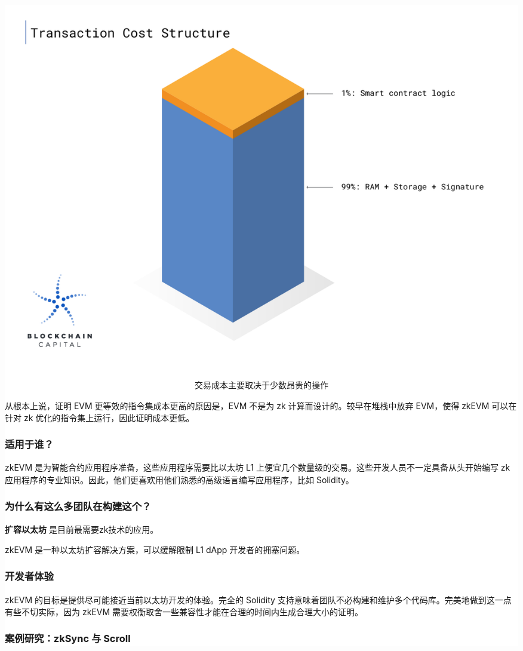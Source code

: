![Cost Structure](img/developer_guide_to_the_zkGalaxy_6.png)

<center>交易成本主要取决于少数昂贵的操作</center>

从根本上说，证明 EVM 更等效的指令集成本更高的原因是，EVM 不是为 zk 计算而设计的。较早在堆栈中放弃 EVM，使得 zkEVM 可以在针对 zk 优化的指令集上运行，因此证明成本更低。

### 适用于谁？

zkEVM 是为智能合约应用程序准备，这些应用程序需要比以太坊 L1 上便宜几个数量级的交易。这些开发人员不一定具备从头开始编写 zk 应用程序的专业知识。因此，他们更喜欢用他们熟悉的高级语言编写应用程序，比如 Solidity。 

### 为什么有这么多团队在构建这个？

**扩容以太坊** 是目前最需要zk技术的应用。

zkEVM 是一种以太坊扩容解决方案，可以缓解限制 L1 dApp 开发者的拥塞问题。

### 开发者体验

zkEVM 的目标是提供尽可能接近当前以太坊开发的体验。完全的 Solidity 支持意味着团队不必构建和维护多个代码库。完美地做到这一点有些不切实际，因为 zkEVM 需要权衡取舍一些兼容性才能在合理的时间内生成合理大小的证明。

### 案例研究：zkSync 与 Scroll
